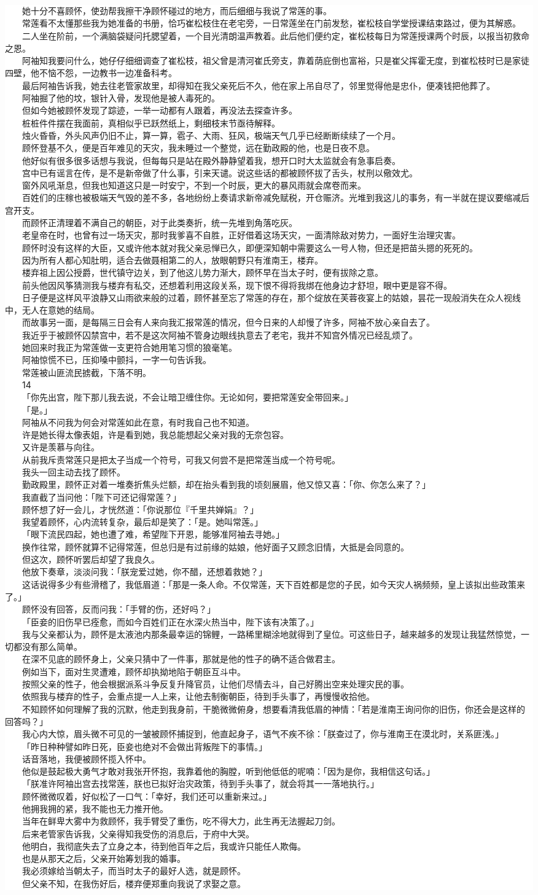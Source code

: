 &emsp;&emsp;她十分不喜顾怀，使劲帮我擦干净顾怀碰过的地方，而后细细与我说了常莲的事。  
&emsp;&emsp;常莲看不太懂那些我为她准备的书册，恰巧崔松枝住在老宅旁，一日常莲坐在门前发愁，崔松枝自学堂授课结束路过，便为其解惑。  
&emsp;&emsp;二人坐在阶前，一个满脑袋疑问托腮望着，一个目光清朗温声教着。此后他们便约定，崔松枝每日为常莲授课两个时辰，以报当初救命之恩。  
&emsp;&emsp;阿袖知我要问什么，她仔仔细细调查了崔松枝，祖父曾是清河崔氏旁支，靠着荫庇倒也富裕，只是崔父挥霍无度，到崔松枝时已是家徒四壁，他不恼不怨，一边教书一边准备科考。  
&emsp;&emsp;最后阿袖告诉我，她去往老管家故里，却得知在我父亲死后不久，他在家上吊自尽了，邻里觉得他是忠仆，便凑钱把他葬了。  
&emsp;&emsp;阿袖掘了他的坟，银针入骨，发现他是被人毒死的。  
&emsp;&emsp;但如今她被顾怀发现了踪迹，一举一动都有人跟着，再没法去探查许多。  
&emsp;&emsp;桩桩件件摆在我面前，真相似乎已跃然纸上，剩细枝末节亟待解释。  
&emsp;&emsp;烛火昏昏，外头风声仍旧不止，算一算，雹子、大雨、狂风，极端天气几乎已经断断续续了一个月。  
&emsp;&emsp;顾怀登基不久，便是百年难见的天灾，我未睡过一个整觉，远在勤政殿的他，也是日夜不息。  
&emsp;&emsp;他好似有很多很多话想与我说，但每每只是站在殿外静静望着我，想开口时大太监就会有急事启奏。  
&emsp;&emsp;宫中已有谣言在传，是不是新帝做了什么事，引来天谴。说这些话的都被顾怀拔了舌头，杖刑以儆效尤。  
&emsp;&emsp;窗外风吼渐息，但我也知道这只是一时安宁，不到一个时辰，更大的暴风雨就会席卷而来。  
&emsp;&emsp;百姓们的庄稼也被极端天气毁的差不多，各地纷纷上奏请求新帝减免赋税，开仓赈济。光堆到我这儿的事务，有一半就在提议要缩减后宫开支。  
&emsp;&emsp;而顾怀正清理着不满自己的朝臣，对于此类奏折，统一先堆到角落吃灰。  
&emsp;&emsp;老皇帝在时，也曾有过一场天灾，那时我爹喜不自胜，正好借着这场天灾，一面清除敌对势力，一面好生治理灾害。  
&emsp;&emsp;顾怀时没有这样的大臣，又或许他本就对我父亲忌惮已久，即便深知朝中需要这么一号人物，但还是把苗头摁的死死的。  
&emsp;&emsp;因为所有人都心知肚明，适合去做聂相第二的人，放眼朝野只有淮南王，楼弃。  
&emsp;&emsp;楼弃祖上因公授爵，世代镇守边关，到了他这儿势力渐大，顾怀早在当太子时，便有拔除之意。  
&emsp;&emsp;前头他因风筝猜测我与楼弃有私交，还想着利用这段关系，现下恨不得将我绑在他身边才舒坦，眼中更是容不得。  
&emsp;&emsp;日子便是这样风平浪静又山雨欲来般的过着，顾怀甚至忘了常莲的存在，那个绽放在芙蓉夜宴上的姑娘，昙花一现般消失在众人视线中，无人在意她的结局。  
&emsp;&emsp;而故事另一面，是每隔三日会有人来向我汇报常莲的情况，但今日来的人却慢了许多，阿袖不放心亲自去了。  
&emsp;&emsp;我近乎于被顾怀囚禁宫中，若不是这次阿袖不管身边眼线执意去了老宅，我并不知宫外情况已经乱烦了。  
&emsp;&emsp;她回来时我正为常莲做一支更符合她用笔习惯的狼毫笔。  
&emsp;&emsp;阿袖惊慌不已，压抑嗓中颤抖，一字一句告诉我。  
&emsp;&emsp;常莲被山匪流民掳截，下落不明。  
&emsp;&emsp;14  
&emsp;&emsp;「你先出宫，陛下那儿我去说，不会让暗卫缠住你。无论如何，要把常莲安全带回来。」  
&emsp;&emsp;「是。」  
&emsp;&emsp;阿袖从不问我为何会对常莲如此在意，有时我自己也不知道。  
&emsp;&emsp;许是她长得太像表姐，许是看到她，我总能想起父亲对我的无奈包容。  
&emsp;&emsp;又许是羡慕与向往。  
&emsp;&emsp;从前我斥责常莲只是把太子当成一个符号，可我又何尝不是把常莲当成一个符号呢。  
&emsp;&emsp;我头一回主动去找了顾怀。  
&emsp;&emsp;勤政殿里，顾怀正对着一堆奏折焦头烂额，却在抬头看到我的顷刻展眉，他又惊又喜：「你、你怎么来了？」  
&emsp;&emsp;我直截了当问他：「陛下可还记得常莲？」  
&emsp;&emsp;顾怀想了好一会儿，才恍然道：「你说那位『千里共婵娟』？」  
&emsp;&emsp;我望着顾怀，心内流转复杂，最后却是笑了：「是。她叫常莲。」  
&emsp;&emsp;「眼下流民四起，她也遭了难，希望陛下开恩，能够准阿袖去寻她。」  
&emsp;&emsp;换作往常，顾怀就算不记得常莲，但总归是有过前缘的姑娘，他好面子又顾念旧情，大抵是会同意的。  
&emsp;&emsp;但这次，顾怀听罢后却望了我良久。  
&emsp;&emsp;他放下奏章，淡淡问我：「朕宠爱过她，你不醋，还想着救她？」  
&emsp;&emsp;这话说得多少有些滑稽了，我低眉道：「那是一条人命。不仅常莲，天下百姓都是您的子民，如今天灾人祸频频，皇上该拟出些政策来了。」  
&emsp;&emsp;顾怀没有回答，反而问我：「手臂的伤，还好吗？」  
&emsp;&emsp;「臣妾的旧伤早已痊愈，而如今百姓们正在水深火热当中，陛下该有决策了。」  
&emsp;&emsp;我与父亲都认为，顾怀是太液池内那条最幸运的锦鲤，一路稀里糊涂地就得到了皇位。可这些日子，越来越多的发现让我猛然惊觉，一切都没有那么简单。  
&emsp;&emsp;在深不见底的顾怀身上，父亲只猜中了一件事，那就是他的性子的确不适合做君主。  
&emsp;&emsp;例如当下，面对生灵遭难，顾怀却执拗地陷于朝臣互斗中。  
&emsp;&emsp;按照父亲的性子，他会根据派系斗争反复升降官员，让他们尽情去斗，自己好腾出空来处理灾民的事。  
&emsp;&emsp;依照我与楼弃的性子，会重点提一人上来，让他去制衡朝臣，待到手头事了，再慢慢收拾他。  
&emsp;&emsp;不知顾怀如何理解了我的沉默，他走到我身前，干脆微微俯身，想要看清我低眉的神情：「若是淮南王询问你的旧伤，你还会是这样的回答吗？」  
&emsp;&emsp;我心内大惊，眉头微不可见的一皱被顾怀捕捉到，他直起身子，语气不疾不徐：「朕查过了，你与淮南王在漠北时，关系匪浅。」  
&emsp;&emsp;「昨日种种譬如昨日死，臣妾也绝对不会做出背叛陛下的事情。」  
&emsp;&emsp;话音落地，我便被顾怀揽入怀中。  
&emsp;&emsp;他似是鼓起极大勇气才敢对我张开怀抱，我靠着他的胸膛，听到他低低的呢喃：「因为是你，我相信这句话。」  
&emsp;&emsp;「朕准许阿袖出宫去找常莲，朕也已拟好治灾政策，待到手头事了，就会将其一一落地执行。」  
&emsp;&emsp;顾怀微微叹着，好似松了一口气：「幸好，我们还可以重新来过。」  
&emsp;&emsp;他拥我拥的紧，我不能也无力推开他。  
&emsp;&emsp;当年在鲜卑大雾中为救顾怀，我手臂受了重伤，吃不得大力，此生再无法握起刀剑。  
&emsp;&emsp;后来老管家告诉我，父亲得知我受伤的消息后，于府中大哭。  
&emsp;&emsp;他明白，我彻底失去了立身之本，待到他百年之后，我或许只能任人欺侮。  
&emsp;&emsp;也是从那天之后，父亲开始筹划我的婚事。  
&emsp;&emsp;我必须嫁给当朝太子，而当时太子的最好人选，就是顾怀。  
&emsp;&emsp;但父亲不知，在我伤好后，楼弃便郑重向我说了求娶之意。  